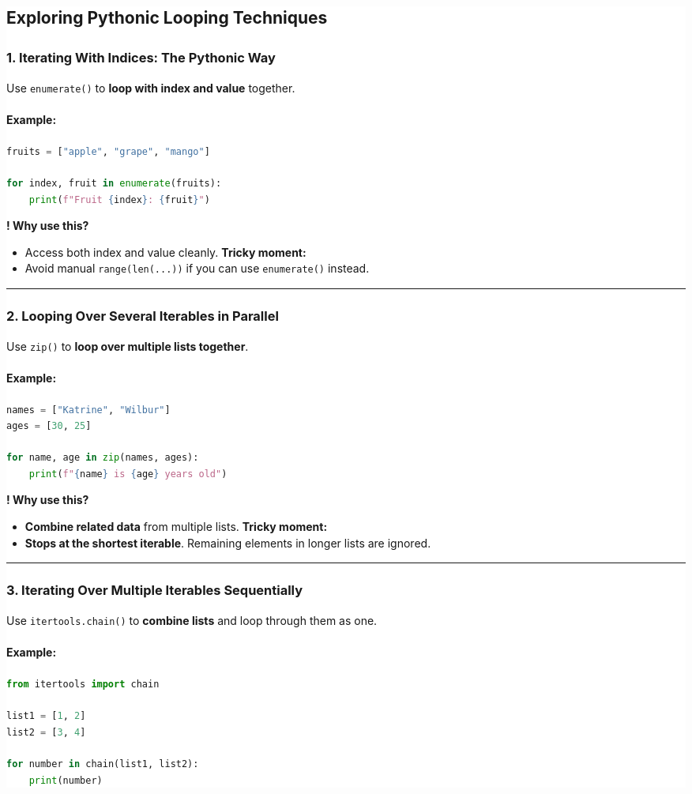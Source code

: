 
## Exploring Pythonic Looping Techniques

### 1. Iterating With Indices: The Pythonic Way
Use `enumerate()` to **loop with index and value** together.

#### Example: 
```python
fruits = ["apple", "grape", "mango"]

for index, fruit in enumerate(fruits):
    print(f"Fruit {index}: {fruit}")
```

**! Why use this?**
- Access both index and value cleanly.
**Tricky moment:**
- Avoid manual `range(len(...))` if you can use `enumerate()` instead.
  
---

### 2. Looping Over Several Iterables in Parallel
Use `zip()` to **loop over multiple lists together**.

#### Example: 
```python
names = ["Katrine", "Wilbur"]
ages = [30, 25]

for name, age in zip(names, ages):
    print(f"{name} is {age} years old")
```

**! Why use this?**
- **Combine related data** from multiple lists.
**Tricky moment:**
- **Stops at the shortest iterable**. Remaining elements in longer lists are ignored.

---

### 3. Iterating Over Multiple Iterables Sequentially
Use `itertools.chain()` to **combine lists** and loop through them as one.

#### Example: 
```python
from itertools import chain

list1 = [1, 2]
list2 = [3, 4]

for number in chain(list1, list2):
    print(number)
```
